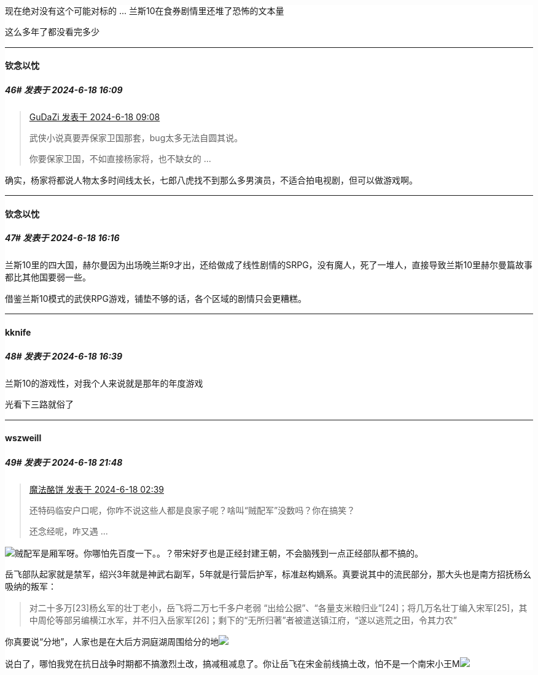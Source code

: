 现在绝对没有这个可能对标的 ...</blockquote>
兰斯10在食券剧情里还堆了恐怖的文本量

这么多年了都没看完多少


*****

####  钦念以忱  
##### 46#       发表于 2024-6-18 16:09

<blockquote><a href="httphttps://bbs.saraba1st.com/2b/forum.php?mod=redirect&amp;goto=findpost&amp;pid=65278768&amp;ptid=2187963" target="_blank">GuDaZi 发表于 2024-6-18 09:08</a>

武侠小说真要弄保家卫国那套，bug太多无法自圆其说。

你要保家卫国，不如直接杨家将，也不缺女的 ...</blockquote>
确实，杨家将都说人物太多时间线太长，七郎八虎找不到那么多男演员，不适合拍电视剧，但可以做游戏啊。


*****

####  钦念以忱  
##### 47#       发表于 2024-6-18 16:16

兰斯10里的四大国，赫尔曼因为出场晚兰斯9才出，还给做成了线性剧情的SRPG，没有魔人，死了一堆人，直接导致兰斯10里赫尔曼篇故事都比其他国要弱一些。

借鉴兰斯10模式的武侠RPG游戏，铺垫不够的话，各个区域的剧情只会更糟糕。


*****

####  kknife  
##### 48#       发表于 2024-6-18 16:39

兰斯10的游戏性，对我个人来说就是那年的年度游戏

光看下三路就俗了


*****

####  wszweill  
##### 49#       发表于 2024-6-18 21:48

<blockquote><a href="httphttps://bbs.saraba1st.com/2b/forum.php?mod=redirect&amp;goto=findpost&amp;pid=65283881&amp;ptid=2187963" target="_blank">魔法酪饼 发表于 2024-6-18 02:39</a>

还特码临安户口呢，你咋不说这些人都是良家子呢？啥叫“贼配军”没数吗？你在搞笑？

还念经呢，咋又遇 ...</blockquote>
<img src="https://static.saraba1st.com/image/smiley/face2017/004.gif" referrerpolicy="no-referrer">贼配军是厢军呀。你哪怕先百度一下。。？带宋好歹也是正经封建王朝，不会脑残到一点正经部队都不搞的。

岳飞部队起家就是禁军，绍兴3年就是神武右副军，5年就是行营后护军，标准赵构嫡系。真要说其中的流民部分，那大头也是南方招抚杨幺吸纳的叛军：<blockquote>对二十多万[23]杨幺军的壮丁老小，岳飞将二万七千多户老弱 “出给公据”、“各量支米粮归业”[24]；将几万名壮丁编入宋军[25]，其中周伦等部另编横江水军，并不归入岳家军[26]；剩下的“无所归著”者被遣送镇江府，“遂以逃荒之田，令其力农”</blockquote>你真要说“分地”，人家也是在大后方洞庭湖周围给分的地<img src="https://static.saraba1st.com/image/smiley/face2017/050.png" referrerpolicy="no-referrer">

说白了，哪怕我党在抗日战争时期都不搞激烈土改，搞减租减息了。你让岳飞在宋金前线搞土改，怕不是一个南宋小王M<img src="https://static.saraba1st.com/image/smiley/face2017/037.png" referrerpolicy="no-referrer">
